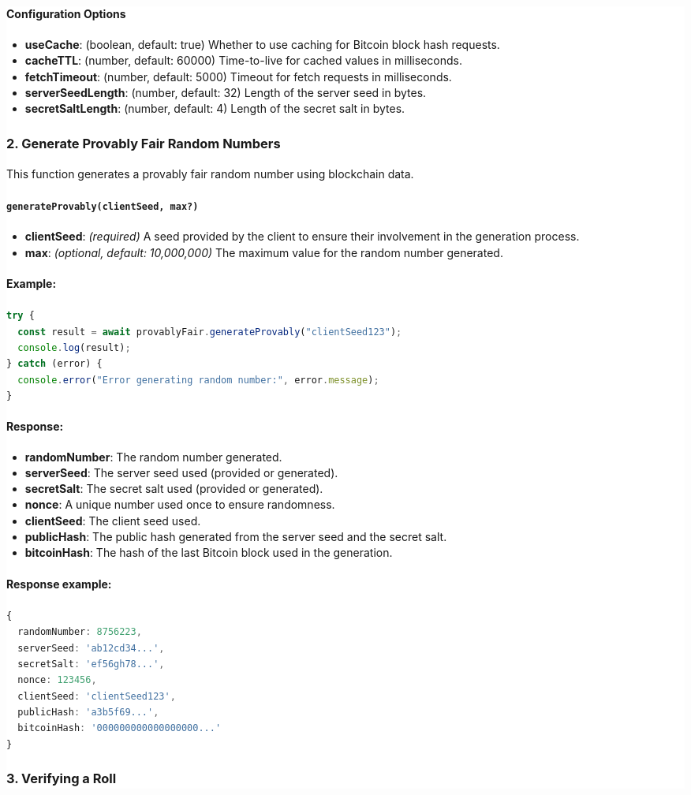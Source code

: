 #### Configuration Options

- **useCache**: (boolean, default: true) Whether to use caching for Bitcoin block hash requests.
- **cacheTTL**: (number, default: 60000) Time-to-live for cached values in milliseconds.
- **fetchTimeout**: (number, default: 5000) Timeout for fetch requests in milliseconds.
- **serverSeedLength**: (number, default: 32) Length of the server seed in bytes.
- **secretSaltLength**: (number, default: 4) Length of the secret salt in bytes.

### 2. Generate Provably Fair Random Numbers

This function generates a provably fair random number using blockchain data.

#### `generateProvably(clientSeed, max?)`

- **clientSeed**: _(required)_ A seed provided by the client to ensure their involvement in the generation process.
- **max**: _(optional, default: 10,000,000)_ The maximum value for the random number generated.

#### Example:

```typescript
try {
  const result = await provablyFair.generateProvably("clientSeed123");
  console.log(result);
} catch (error) {
  console.error("Error generating random number:", error.message);
}
```

#### Response:

- **randomNumber**: The random number generated.
- **serverSeed**: The server seed used (provided or generated).
- **secretSalt**: The secret salt used (provided or generated).
- **nonce**: A unique number used once to ensure randomness.
- **clientSeed**: The client seed used.
- **publicHash**: The public hash generated from the server seed and the secret salt.
- **bitcoinHash**: The hash of the last Bitcoin block used in the generation.

#### Response example:

```typescript
{
  randomNumber: 8756223,
  serverSeed: 'ab12cd34...',
  secretSalt: 'ef56gh78...',
  nonce: 123456,
  clientSeed: 'clientSeed123',
  publicHash: 'a3b5f69...',
  bitcoinHash: '000000000000000000...'
}
```

### 3. Verifying a Roll
